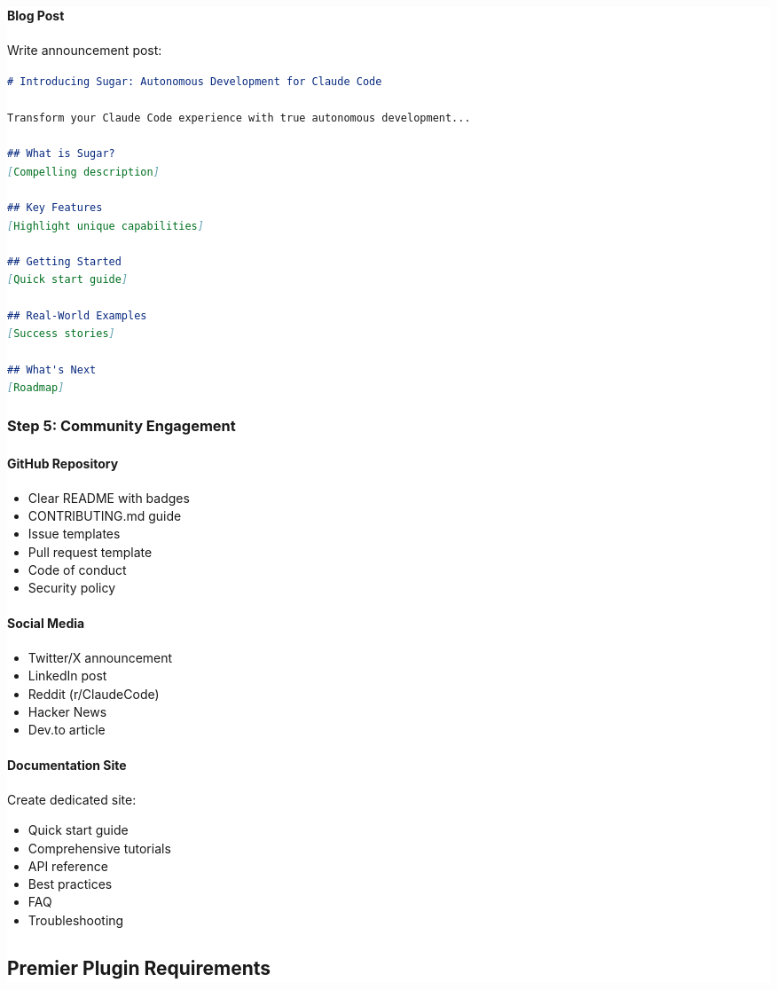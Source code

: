 #### Blog Post
Write announcement post:
```markdown
# Introducing Sugar: Autonomous Development for Claude Code

Transform your Claude Code experience with true autonomous development...

## What is Sugar?
[Compelling description]

## Key Features
[Highlight unique capabilities]

## Getting Started
[Quick start guide]

## Real-World Examples
[Success stories]

## What's Next
[Roadmap]
```

### Step 5: Community Engagement

#### GitHub Repository
- Clear README with badges
- CONTRIBUTING.md guide
- Issue templates
- Pull request template
- Code of conduct
- Security policy

#### Social Media
- Twitter/X announcement
- LinkedIn post
- Reddit (r/ClaudeCode)
- Hacker News
- Dev.to article

#### Documentation Site
Create dedicated site:
- Quick start guide
- Comprehensive tutorials
- API reference
- Best practices
- FAQ
- Troubleshooting

## Premier Plugin Requirements

